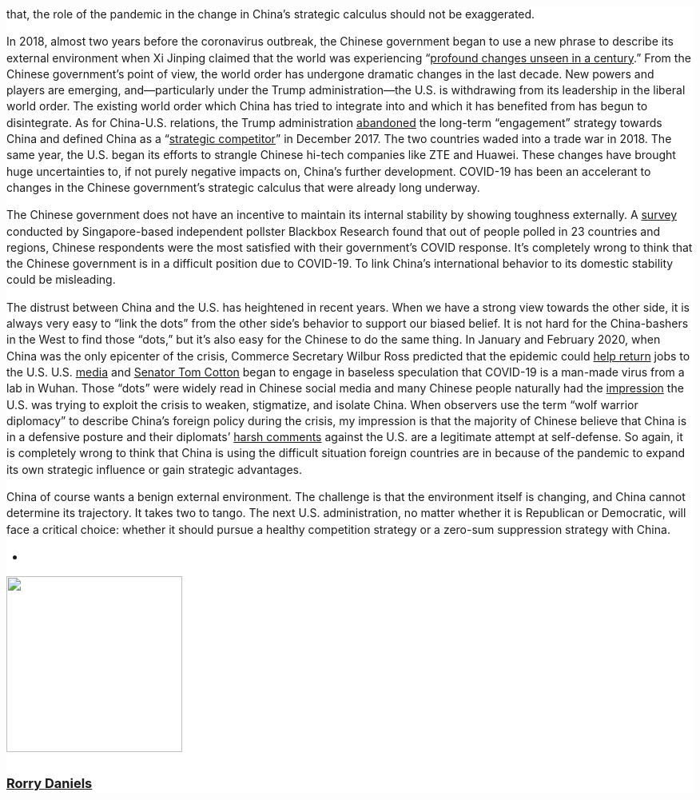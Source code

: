 that, the role of the pandemic in the change in China’s strategic calculus should not be exaggerated.</p><p>In 2018, almost two years before the coronavirus outbreak, the Chinese government began to use a new phrase to describe its external environment when Xi Jinping claimed that the world was experiencing “<a href="http://www.xinhuanet.com/politics/2018-06/23/c_1123025806.htm" target="_blank" rel="nofollow">profound changes unseen in a century</a>.” From the Chinese government’s point of view, the world order has undergone dramatic changes in the last decade. New powers and players are emerging, and—particularly under the Trump administration—the U.S. is withdrawing from its leadership in the liberal world order. The existing world order which China has tried to integrate into and which it has benefited from has begun to disintegrate. As for China-U.S. relations, the Trump administration <a href="https://www.whitehouse.gov/wp-content/uploads/2020/05/U.S.-Strategic-Approach-to-The-Peoples-Republic-of-China-Report-5.20.20.pdf" target="_blank" rel="nofollow">abandoned</a> the long-term “engagement” strategy towards China and defined China as a “<a href="https://www.whitehouse.gov/wp-content/uploads/2017/12/NSS-Final-12-18-2017-0905.pdf" target="_blank" rel="nofollow">strategic competitor</a>” in December 2017. The two countries waded into a trade war in 2018. The same year, the U.S. began its efforts to strangle Chinese hi-tech companies like ZTE and Huawei. These changes have brought huge uncertainties to, if not purely negative impacts on, China’s further development. COVID-19 has been an accelerant to changes in the Chinese government’s strategic calculus that were already long underway.</p><p>The Chinese government does not have an incentive to maintain its internal stability by showing toughness externally. A <a href="https://blackbox.com.sg/everyone/2020/05/06/most-countries-covid-19-responses-rated-poorly-by-own-citizens-in-first-of-its-kind-global-survey" target="_blank" rel="nofollow">survey</a> conducted by Singapore-based independent pollster Blackbox Research found that out of people polled in 23 countries and regions, Chinese respondents were the most satisfied with their government’s COVID response. It’s completely wrong to think that the Chinese government is in a difficult position due to COVID-19. To link China’s international behavior to its domestic stability could be misleading.</p><p>The distrust between China and the U.S. has heightened in recent years. When we have a strong view towards the other side, it is always very easy to “link the dots” from the other side’s behavior to support our biased belief. It is not hard for the China-bashers in the West to find those “dots,” but it’s also easy for the Chinese to do the same thing. In January and February 2020, when China was the only epicenter of the crisis, Commerce Secretary Wilbur Ross predicted that the epidemic could <a href="https://www.nytimes.com/2020/01/30/business/economy/wilbur-ross-coronavirus-jobs.html" target="_blank" rel="nofollow">help return</a> jobs to the U.S. U.S. <a href="https://www.washingtontimes.com/news/2020/jan/26/coronavirus-link-to-china-biowarfare-program-possi/" target="_blank" rel="nofollow">media</a> and <a href="https://www.nytimes.com/2020/02/17/business/media/coronavirus-tom-cotton-china.html" target="_blank" rel="nofollow">Senator Tom Cotton</a> began to engage in baseless speculation that COVID-19 is a man-made virus from a lab in Wuhan. Those “dots” were widely read in Chinese social media and many Chinese people naturally had the <a href="https://baijiahao.baidu.com/s?id=1668463603502024235&wfr=spider&for=pc" target="_blank" rel="nofollow">impression</a> the U.S. was trying to exploit the crisis to weaken, stigmatize, and isolate China. When observers use the term “wolf warrior diplomacy” to describe China’s foreign policy during the crisis, my impression is that the majority of Chinese believe that China is in a defensive posture and their diplomats’ <a href="https://twitter.com/zlj517/status/1238111898828066823?ref_src=twsrc%5Etfw%7Ctwcamp%5Etweetembed%7Ctwterm%5E1238111898828066823&ref_url=https%3A%2F%2Fwww.cnn.com%2F2020%2F03%2F13%2Fasia%2Fchina-coronavirus-us-lijian-zhao-intl-hnk%2Findex.html" target="_blank" rel="nofollow">harsh comments</a> against the U.S. are a legitimate attempt at self-defense. So again, it is completely wrong to think that China is using the difficult situation foreign countries are in because of the pandemic to expand its own strategic influence or gain strategic advantages.</p><p>China of course wants a benign external environment. The challenge is that the environment itself is changing, and China cannot determine its trajectory. It takes two to tango. The next U.S. administration, no matter whether it is Republican or Democratic, will face a critical choice: whether it should pursue a healthy competition strategy or a zero-sum suppression strategy with China.</p>            </div>      <nav class="links"><ul class="links inline"><li class="comment_forbidden first last"></li></ul></nav>  </article><a id="comment-8536" href="https://www.chinafile.com/conversation/undefined"></a><article class="comment comment-by-node-author">        <div class="node node-profile cboxes contributor grid-2 img-no logo-no">  <div class="inner-content">    <div class="field field-name-field-profile-photo field-type-image field-label-hidden">                      <a href="https://www.chinafile.com/contributors/rorry-daniels"><img src="https://www.chinafile.com/sites/default/files/styles/epsacrop_220x220/public/assets/images/profile/rorry_daniels_sm_0.jpg?itok=2tjX6Tt-" width="220" height="220" alt referrerpolicy="no-referrer"></a>            </div>  </div>  <h3><a href="https://www.chinafile.com/contributors/rorry-daniels" title="Rorry Daniels">Rorry Daniels</a></h3></div>
